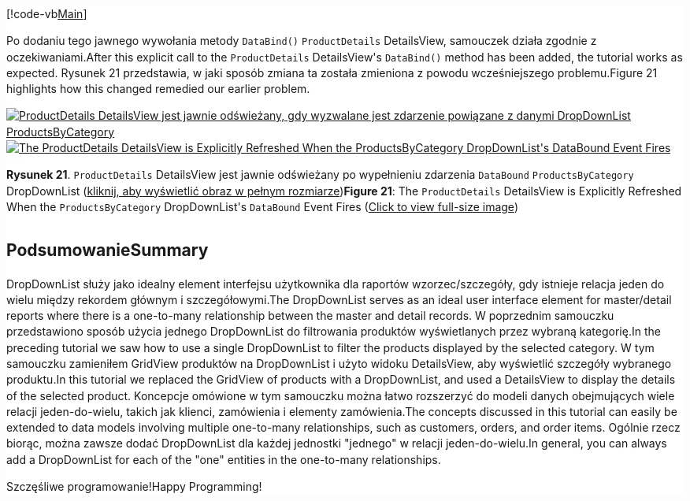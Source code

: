 [!code-vb[Main](master-detail-filtering-with-two-dropdownlists-vb/samples/sample2.vb)]

<span data-ttu-id="80ead-221">Po dodaniu tego jawnego wywołania metody `DataBind()` `ProductDetails` DetailsView, samouczek działa zgodnie z oczekiwaniami.</span><span class="sxs-lookup"><span data-stu-id="80ead-221">After this explicit call to the `ProductDetails` DetailsView's `DataBind()` method has been added, the tutorial works as expected.</span></span> <span data-ttu-id="80ead-222">Rysunek 21 przedstawia, w jaki sposób zmiana ta została zmieniona z powodu wcześniejszego problemu.</span><span class="sxs-lookup"><span data-stu-id="80ead-222">Figure 21 highlights how this changed remedied our earlier problem.</span></span>

<span data-ttu-id="80ead-223">[![ProductDetails DetailsView jest jawnie odświeżany, gdy wyzwalane jest zdarzenie powiązane z danymi DropDownList ProductsByCategory](master-detail-filtering-with-two-dropdownlists-vb/_static/image62.png)](master-detail-filtering-with-two-dropdownlists-vb/_static/image61.png)</span><span class="sxs-lookup"><span data-stu-id="80ead-223">[![The ProductDetails DetailsView is Explicitly Refreshed When the ProductsByCategory DropDownList's DataBound Event Fires](master-detail-filtering-with-two-dropdownlists-vb/_static/image62.png)](master-detail-filtering-with-two-dropdownlists-vb/_static/image61.png)</span></span>

<span data-ttu-id="80ead-224">**Rysunek 21**. `ProductDetails` DetailsView jest jawnie odświeżany po wypełnieniu zdarzenia `DataBound` `ProductsByCategory` DropDownList ([kliknij, aby wyświetlić obraz w pełnym rozmiarze](master-detail-filtering-with-two-dropdownlists-vb/_static/image63.png))</span><span class="sxs-lookup"><span data-stu-id="80ead-224">**Figure 21**: The `ProductDetails` DetailsView is Explicitly Refreshed When the `ProductsByCategory` DropDownList's `DataBound` Event Fires ([Click to view full-size image](master-detail-filtering-with-two-dropdownlists-vb/_static/image63.png))</span></span>

## <a name="summary"></a><span data-ttu-id="80ead-225">Podsumowanie</span><span class="sxs-lookup"><span data-stu-id="80ead-225">Summary</span></span>

<span data-ttu-id="80ead-226">DropDownList służy jako idealny element interfejsu użytkownika dla raportów wzorzec/szczegóły, gdy istnieje relacja jeden do wielu między rekordem głównym i szczegółowymi.</span><span class="sxs-lookup"><span data-stu-id="80ead-226">The DropDownList serves as an ideal user interface element for master/detail reports where there is a one-to-many relationship between the master and detail records.</span></span> <span data-ttu-id="80ead-227">W poprzednim samouczku przedstawiono sposób użycia jednego DropDownList do filtrowania produktów wyświetlanych przez wybraną kategorię.</span><span class="sxs-lookup"><span data-stu-id="80ead-227">In the preceding tutorial we saw how to use a single DropDownList to filter the products displayed by the selected category.</span></span> <span data-ttu-id="80ead-228">W tym samouczku zamieniłem GridView produktów na DropDownList i użyto widoku DetailsView, aby wyświetlić szczegóły wybranego produktu.</span><span class="sxs-lookup"><span data-stu-id="80ead-228">In this tutorial we replaced the GridView of products with a DropDownList, and used a DetailsView to display the details of the selected product.</span></span> <span data-ttu-id="80ead-229">Koncepcje omówione w tym samouczku można łatwo rozszerzyć do modeli danych obejmujących wiele relacji jeden-do-wielu, takich jak klienci, zamówienia i elementy zamówienia.</span><span class="sxs-lookup"><span data-stu-id="80ead-229">The concepts discussed in this tutorial can easily be extended to data models involving multiple one-to-many relationships, such as customers, orders, and order items.</span></span> <span data-ttu-id="80ead-230">Ogólnie rzecz biorąc, można zawsze dodać DropDownList dla każdej jednostki "jednego" w relacji jeden-do-wielu.</span><span class="sxs-lookup"><span data-stu-id="80ead-230">In general, you can always add a DropDownList for each of the "one" entities in the one-to-many relationships.</span></span>

<span data-ttu-id="80ead-231">Szczęśliwe programowanie!</span><span class="sxs-lookup"><span data-stu-id="80ead-231">Happy Programming!</span></span>
